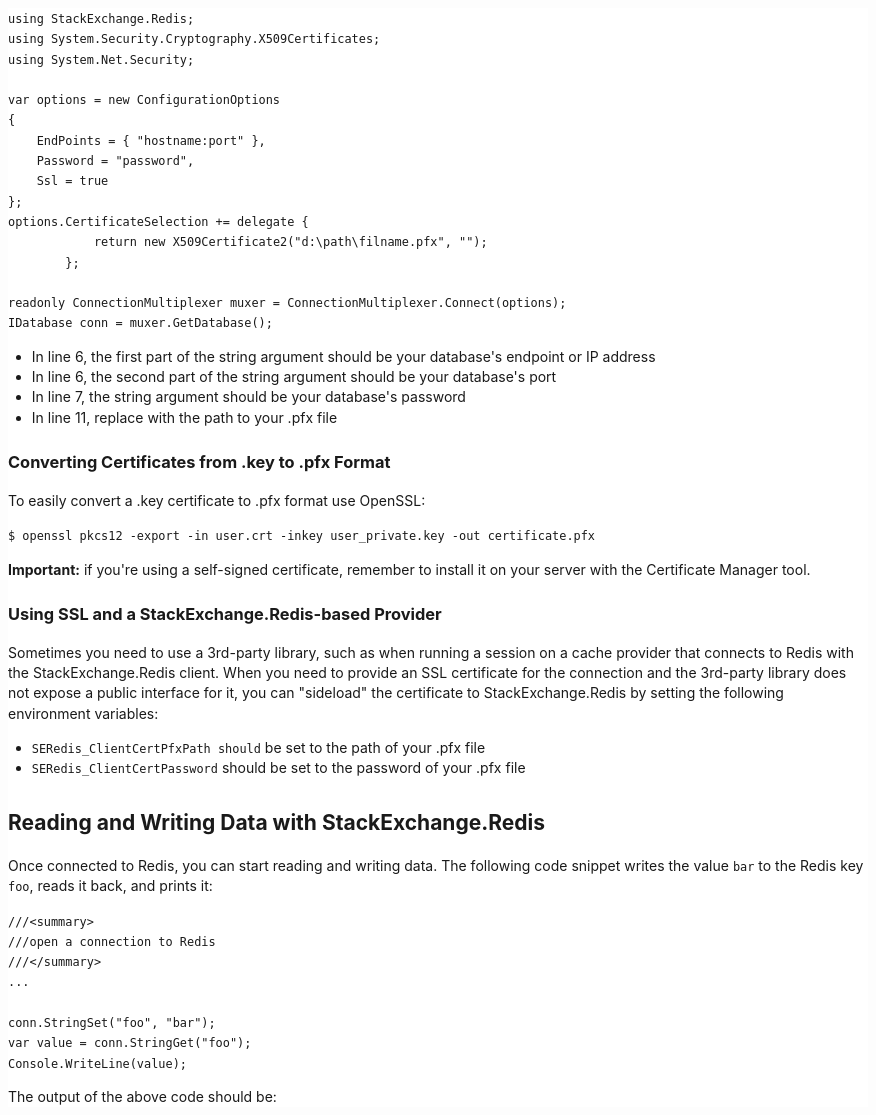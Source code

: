 	using StackExchange.Redis;
	using System.Security.Cryptography.X509Certificates;
	using System.Net.Security;

	var options = new ConfigurationOptions
    {
	    EndPoints = { "hostname:port" },
	    Password = "password",
	    Ssl = true
	};
	options.CertificateSelection += delegate {
                return new X509Certificate2("d:\path\filname.pfx", "");
            };

	readonly ConnectionMultiplexer muxer = ConnectionMultiplexer.Connect(options);
	IDatabase conn = muxer.GetDatabase();
	
 - In line 6, the first part of the string argument should be your database's endpoint or IP address
 - In line 6, the second part of the string argument should be your database's port
 - In line 7, the string argument should be your database's password
 - In line 11, replace with the path to your .pfx file

### Converting Certificates from .key to .pfx Format ###
To easily convert a .key certificate to .pfx format use OpenSSL:

	$ openssl pkcs12 -export -in user.crt -inkey user_private.key -out certificate.pfx 

**Important:** if you're using a self-signed certificate, remember to install it on your server with the Certificate Manager tool.

### Using SSL and a StackExchange.Redis-based Provider ###
Sometimes you need to use a 3rd-party library, such as when running a session on a cache provider that connects to Redis with the StackExchange.Redis client. When you need to provide an SSL certificate for the connection and the 3rd-party library does not expose a public interface for it, you can "sideload" the certificate to StackExchange.Redis by setting the following environment variables:

- `SERedis_ClientCertPfxPath should` be set to the path of your .pfx file
- `SERedis_ClientCertPassword` should be set to the password of your .pfx file

## Reading and Writing Data with StackExchange.Redis ##
Once connected to Redis, you can start reading and writing data. The following code snippet writes the value `bar` to the Redis key `foo`, reads it back, and prints it:

    ///<summary>
    ///open a connection to Redis
	///</summary>
	...

	conn.StringSet("foo", "bar");
	var value = conn.StringGet("foo");
	Console.WriteLine(value);
    
The output of the above code should be:
